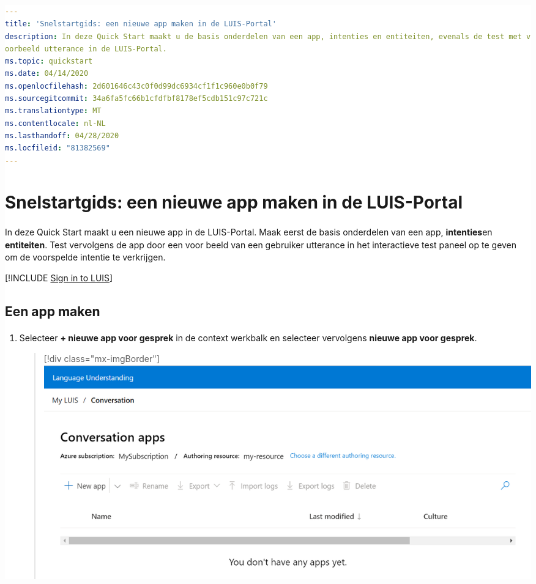 ```yaml
---
title: 'Snelstartgids: een nieuwe app maken in de LUIS-Portal'
description: In deze Quick Start maakt u de basis onderdelen van een app, intenties en entiteiten, evenals de test met voorbeeld utterance in de LUIS-Portal.
ms.topic: quickstart
ms.date: 04/14/2020
ms.openlocfilehash: 2d601646c43c0f0d99dc6934cf1f1c960e0b0f79
ms.sourcegitcommit: 34a6fa5fc66b1cfdfbf8178ef5cdb151c97c721c
ms.translationtype: MT
ms.contentlocale: nl-NL
ms.lasthandoff: 04/28/2020
ms.locfileid: "81382569"
---
```

# <a name="quickstart-create-a-new-app-in-the-luis-portal"></a>Snelstartgids: een nieuwe app maken in de LUIS-Portal

In deze Quick Start maakt u een nieuwe app in de LUIS-Portal. Maak eerst de basis onderdelen van een app, **intenties**en **entiteiten**. Test vervolgens de app door een voor beeld van een gebruiker utterance in het interactieve test paneel op te geven om de voorspelde intentie te verkrijgen.

[!INCLUDE [Sign in to LUIS](./includes/sign-in-process.md)]

## <a name="create-an-app"></a>Een app maken

1. Selecteer **+ nieuwe app voor gesprek** in de context werkbalk en selecteer vervolgens **nieuwe app voor gesprek**.

    > [!div class="mx-imgBorder"]
    > [![Nieuwe app maken in de LUIS-Portal](./media/create-app-in-portal.png)](./media/create-app-in-portal.png#lightbox)
